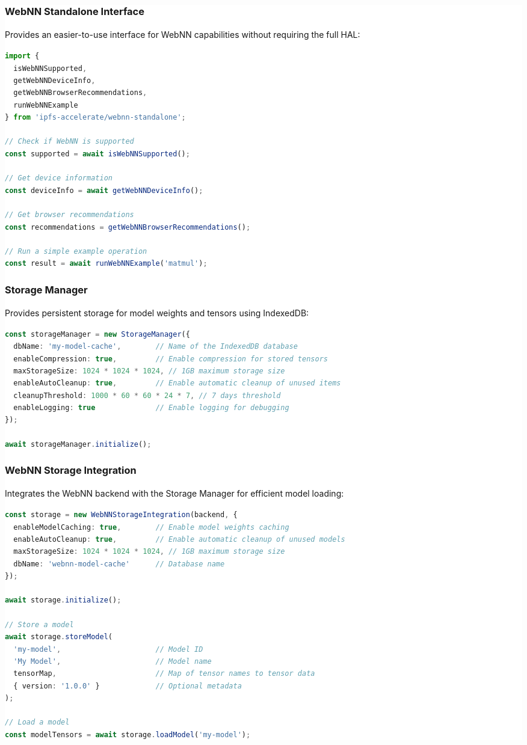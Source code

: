 ### WebNN Standalone Interface

Provides an easier-to-use interface for WebNN capabilities without requiring the full HAL:

```typescript
import { 
  isWebNNSupported, 
  getWebNNDeviceInfo, 
  getWebNNBrowserRecommendations,
  runWebNNExample
} from 'ipfs-accelerate/webnn-standalone';

// Check if WebNN is supported
const supported = await isWebNNSupported();

// Get device information
const deviceInfo = await getWebNNDeviceInfo();

// Get browser recommendations
const recommendations = getWebNNBrowserRecommendations();

// Run a simple example operation
const result = await runWebNNExample('matmul');
```

### Storage Manager

Provides persistent storage for model weights and tensors using IndexedDB:

```typescript
const storageManager = new StorageManager({
  dbName: 'my-model-cache',        // Name of the IndexedDB database
  enableCompression: true,         // Enable compression for stored tensors
  maxStorageSize: 1024 * 1024 * 1024, // 1GB maximum storage size
  enableAutoCleanup: true,         // Enable automatic cleanup of unused items
  cleanupThreshold: 1000 * 60 * 60 * 24 * 7, // 7 days threshold
  enableLogging: true              // Enable logging for debugging
});

await storageManager.initialize();
```

### WebNN Storage Integration

Integrates the WebNN backend with the Storage Manager for efficient model loading:

```typescript
const storage = new WebNNStorageIntegration(backend, {
  enableModelCaching: true,        // Enable model weights caching
  enableAutoCleanup: true,         // Enable automatic cleanup of unused models
  maxStorageSize: 1024 * 1024 * 1024, // 1GB maximum storage size
  dbName: 'webnn-model-cache'      // Database name
});

await storage.initialize();

// Store a model
await storage.storeModel(
  'my-model',                      // Model ID
  'My Model',                      // Model name
  tensorMap,                       // Map of tensor names to tensor data
  { version: '1.0.0' }             // Optional metadata
);

// Load a model
const modelTensors = await storage.loadModel('my-model');
```